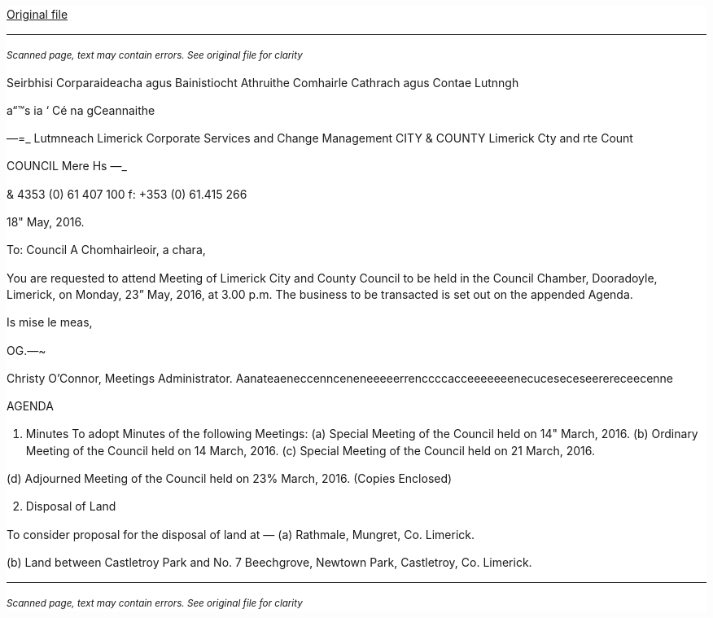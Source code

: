 [Original file](https://www.limerick.ie/sites/default/files/media/documents/2017-06/Agenda%20-%20Full%20meeting%20of%20Limerick%20City%20and%20County%20Council%20-%2023rd%20May%202016.pdf)

---
*<small>Scanned page, text may contain errors. See original file for clarity</small>*  

Seirbhisi Corparaideacha agus Bainistiocht Athruithe
Comhairle Cathrach agus Contae Lutnngh

a“™s ia ‘ Cé na gCeannaithe

—=_ Lutmneach
Limerick Corporate Services and Change Management
CITY & COUNTY Limerick Cty and rte Count

COUNCIL Mere Hs —_

& 4353 (0) 61 407 100
f: +353 (0) 61.415 266

18" May, 2016.

To:
Council
A Chomhairleoir, a chara,

You are requested to attend Meeting of Limerick City and County Council to be held in the
Council Chamber, Dooradoyle, Limerick, on Monday, 23” May, 2016, at 3.00 p.m. The
business to be transacted is set out on the appended Agenda.

Is mise le meas,

OG.—~

Christy O’Connor,
Meetings Administrator.
Aanateaeneccennceneneeeeerrenccccacceeeeeeenecuceseceseerereceecenne

AGENDA

1. Minutes
To adopt Minutes of the following Meetings:
(a) Special Meeting of the Council held on 14" March, 2016.
(b) Ordinary Meeting of the Council held on 14 March, 2016.
(c) Special Meeting of the Council held on 21 March, 2016.

(d) Adjourned Meeting of the Council held on 23% March, 2016.
(Copies Enclosed)

2. Disposal of Land

To consider proposal for the disposal of land at —
(a) Rathmale, Mungret, Co. Limerick.

(b) Land between Castletroy Park and No. 7 Beechgrove, Newtown Park,
Castletroy, Co. Limerick.


---
*<small>Scanned page, text may contain errors. See original file for clarity</small>*  
